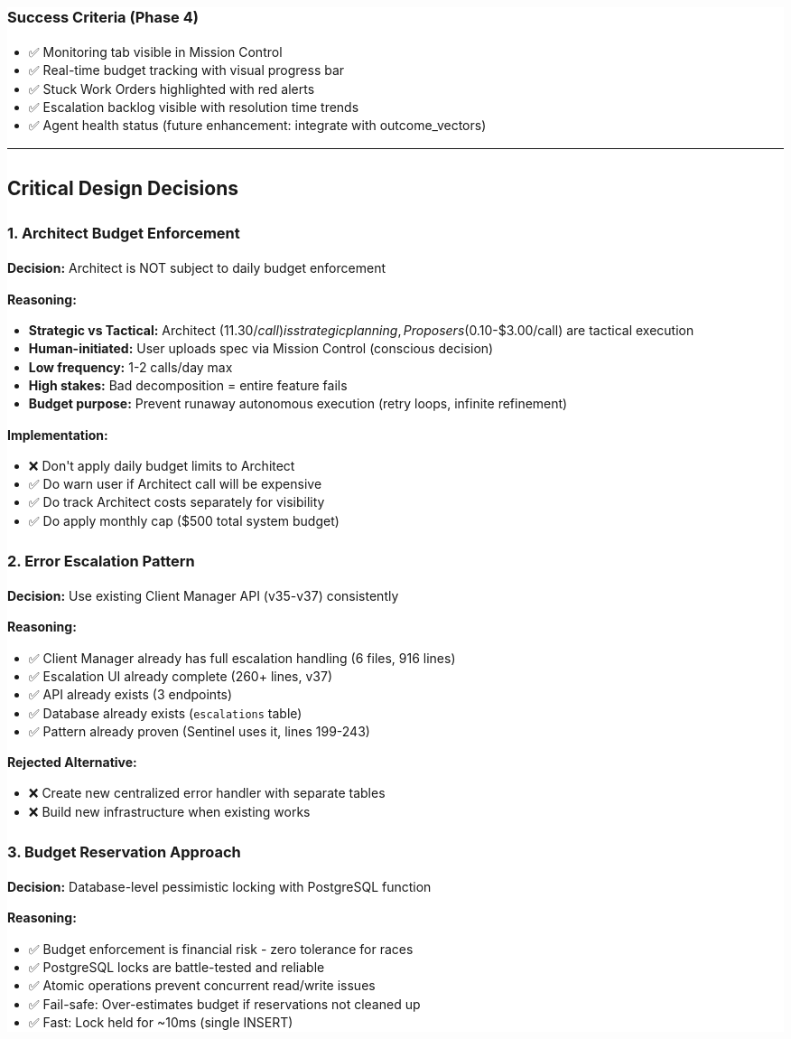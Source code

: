 ### Success Criteria (Phase 4)
- ✅ Monitoring tab visible in Mission Control
- ✅ Real-time budget tracking with visual progress bar
- ✅ Stuck Work Orders highlighted with red alerts
- ✅ Escalation backlog visible with resolution time trends
- ✅ Agent health status (future enhancement: integrate with outcome_vectors)

---

## Critical Design Decisions

### 1. Architect Budget Enforcement

**Decision:** Architect is NOT subject to daily budget enforcement

**Reasoning:**
- **Strategic vs Tactical:** Architect ($11.30/call) is strategic planning, Proposers ($0.10-$3.00/call) are tactical execution
- **Human-initiated:** User uploads spec via Mission Control (conscious decision)
- **Low frequency:** 1-2 calls/day max
- **High stakes:** Bad decomposition = entire feature fails
- **Budget purpose:** Prevent runaway autonomous execution (retry loops, infinite refinement)

**Implementation:**
- ❌ Don't apply daily budget limits to Architect
- ✅ Do warn user if Architect call will be expensive
- ✅ Do track Architect costs separately for visibility
- ✅ Do apply monthly cap ($500 total system budget)

### 2. Error Escalation Pattern

**Decision:** Use existing Client Manager API (v35-v37) consistently

**Reasoning:**
- ✅ Client Manager already has full escalation handling (6 files, 916 lines)
- ✅ Escalation UI already complete (260+ lines, v37)
- ✅ API already exists (3 endpoints)
- ✅ Database already exists (`escalations` table)
- ✅ Pattern already proven (Sentinel uses it, lines 199-243)

**Rejected Alternative:**
- ❌ Create new centralized error handler with separate tables
- ❌ Build new infrastructure when existing works

### 3. Budget Reservation Approach

**Decision:** Database-level pessimistic locking with PostgreSQL function

**Reasoning:**
- ✅ Budget enforcement is financial risk - zero tolerance for races
- ✅ PostgreSQL locks are battle-tested and reliable
- ✅ Atomic operations prevent concurrent read/write issues
- ✅ Fail-safe: Over-estimates budget if reservations not cleaned up
- ✅ Fast: Lock held for ~10ms (single INSERT)
